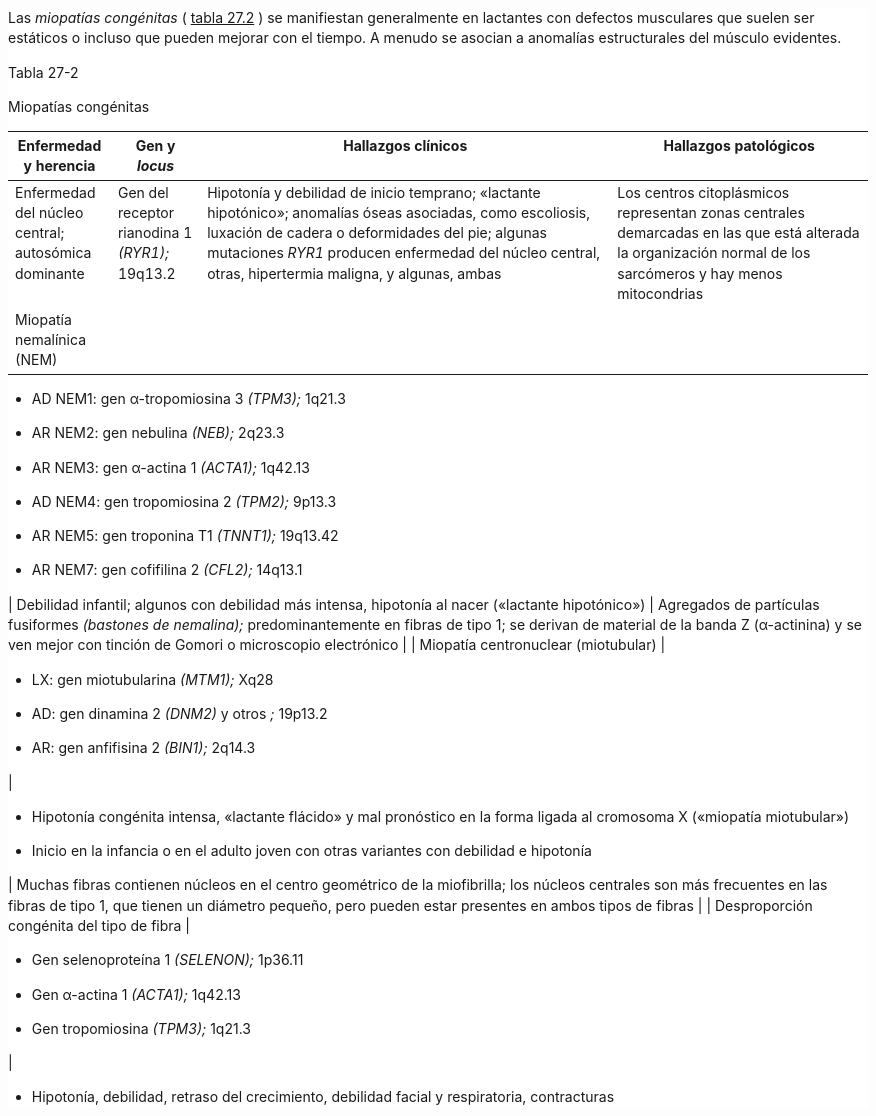 Las _miopatías congénitas_ ( [tabla 27.2](https://www.clinicalkey.com/student/content/book/3-s2.0-B9788491139119000272#t0015) ) se manifiestan generalmente en lactantes con defectos musculares que suelen ser estáticos o incluso que pueden mejorar con el tiempo. A menudo se asocian a anomalías estructurales del músculo evidentes.

Tabla 27-2

Miopatías congénitas

| Enfermedad y herencia | Gen y _locus_ | Hallazgos clínicos | Hallazgos patológicos |
| --- | --- | --- | --- |
| Enfermedad del núcleo central; autosómica dominante | Gen del receptor rianodina 1 _(RYR1);_ 19q13.2 | Hipotonía y debilidad de inicio temprano; «lactante hipotónico»; anomalías óseas asociadas, como escoliosis, luxación de cadera o deformidades del pie; algunas mutaciones _RYR1_ producen enfermedad del núcleo central, otras, hipertermia maligna, y algunas, ambas | Los centros citoplásmicos representan zonas centrales demarcadas en las que está alterada la organización normal de los sarcómeros y hay menos mitocondrias |
| Miopatía nemalínica (NEM) | 
-   AD NEM1: gen α-tropomiosina 3 _(TPM3);_ 1q21.3
    
-   AR NEM2: gen nebulina _(NEB);_ 2q23.3
    
-   AR NEM3: gen α-actina 1 _(ACTA1);_ 1q42.13
    
-   AD NEM4: gen tropomiosina 2 _(TPM2);_ 9p13.3
    
-   AR NEM5: gen troponina T1 _(TNNT1);_ 19q13.42
    
-   AR NEM7: gen cofifilina 2 _(CFL2);_ 14q13.1
    

 | Debilidad infantil; algunos con debilidad más intensa, hipotonía al nacer («lactante hipotónico») | Agregados de partículas fusiformes _(bastones de nemalina);_ predominantemente en fibras de tipo 1; se derivan de material de la banda Z (α-actinina) y se ven mejor con tinción de Gomori o microscopio electrónico |
| Miopatía centronuclear (miotubular) | 

-   LX: gen miotubularina _(MTM1);_ Xq28
    
-   AD: gen dinamina 2 _(DNM2)_ y otros _;_ 19p13.2
    
-   AR: gen anfifisina 2 _(BIN1);_ 2q14.3
    

 | 

-   Hipotonía congénita intensa, «lactante flácido» y mal pronóstico en la forma ligada al cromosoma X («miopatía miotubular»)
    
-   Inicio en la infancia o en el adulto joven con otras variantes con debilidad e hipotonía
    

 | Muchas fibras contienen núcleos en el centro geométrico de la miofibrilla; los núcleos centrales son más frecuentes en las fibras de tipo 1, que tienen un diámetro pequeño, pero pueden estar presentes en ambos tipos de fibras |
| Desproporción congénita del tipo de fibra | 

-   Gen selenoproteína 1 _(SELENON);_ 1p36.11
    
-   Gen α-actina 1 _(ACTA1);_ 1q42.13
    
-   Gen tropomiosina _(TPM3);_ 1q21.3
    

 | 

-   Hipotonía, debilidad, retraso del crecimiento, debilidad facial y respiratoria, contracturas
    